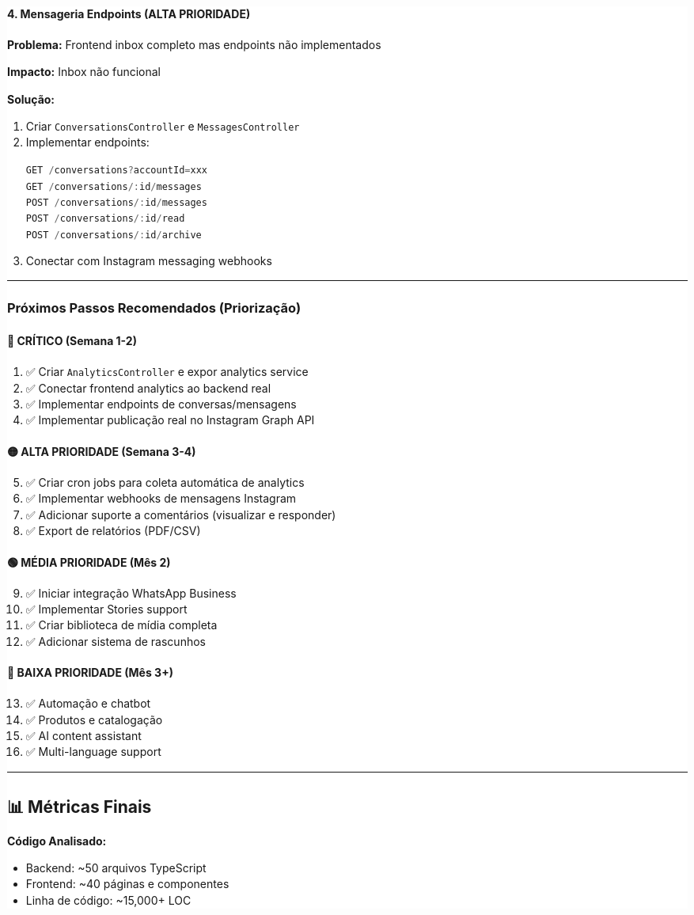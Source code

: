 
#### 4. **Mensageria Endpoints (ALTA PRIORIDADE)**
**Problema:** Frontend inbox completo mas endpoints não implementados

**Impacto:** Inbox não funcional

**Solução:**
1. Criar `ConversationsController` e `MessagesController`
2. Implementar endpoints:
   ```typescript
   GET /conversations?accountId=xxx
   GET /conversations/:id/messages
   POST /conversations/:id/messages
   POST /conversations/:id/read
   POST /conversations/:id/archive
   ```
3. Conectar com Instagram messaging webhooks

---

### Próximos Passos Recomendados (Priorização)

#### 🔴 **CRÍTICO (Semana 1-2)**
1. ✅ Criar `AnalyticsController` e expor analytics service
2. ✅ Conectar frontend analytics ao backend real
3. ✅ Implementar endpoints de conversas/mensagens
4. ✅ Implementar publicação real no Instagram Graph API

#### 🟡 **ALTA PRIORIDADE (Semana 3-4)**
5. ✅ Criar cron jobs para coleta automática de analytics
6. ✅ Implementar webhooks de mensagens Instagram
7. ✅ Adicionar suporte a comentários (visualizar e responder)
8. ✅ Export de relatórios (PDF/CSV)

#### 🟢 **MÉDIA PRIORIDADE (Mês 2)**
9. ✅ Iniciar integração WhatsApp Business
10. ✅ Implementar Stories support
11. ✅ Criar biblioteca de mídia completa
12. ✅ Adicionar sistema de rascunhos

#### 🔵 **BAIXA PRIORIDADE (Mês 3+)**
13. ✅ Automação e chatbot
14. ✅ Produtos e catalogação
15. ✅ AI content assistant
16. ✅ Multi-language support

---

## 📊 Métricas Finais

**Código Analisado:**
- Backend: ~50 arquivos TypeScript
- Frontend: ~40 páginas e componentes
- Linha de código: ~15,000+ LOC

